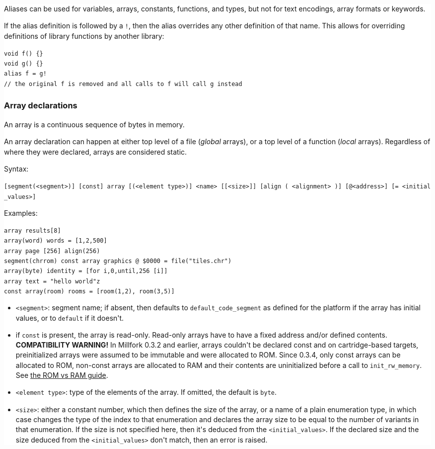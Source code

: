 Aliases can be used for variables, arrays, constants, functions, and types,
but not for text encodings, array formats or keywords.

If the alias definition is followed by a `!`, then the alias overrides any other definition of that name.
This allows for overriding definitions of library functions by another library:

    void f() {}
    void g() {}
    alias f = g!
    // the original f is removed and all calls to f will call g instead

### Array declarations

An array is a continuous sequence of bytes in memory.

An array declaration can happen at either top level of a file (*global* arrays), 
or a top level of a function (*local* arrays).
Regardless of where they were declared, arrays are considered static.

Syntax:

`[segment(<segment>)] [const] array [(<element type>)] <name> [[<size>]] [align ( <alignment> )] [@<address>] [= <initial_values>]`

Examples:

    array results[8]
    array(word) words = [1,2,500]
    array page [256] align(256)
    segment(chrrom) const array graphics @ $0000 = file("tiles.chr")
    array(byte) identity = [for i,0,until,256 [i]]
    array text = "hello world"z
    const array(room) rooms = [room(1,2), room(3,5)]

* `<segment>`: segment name; if absent,
then defaults to `default_code_segment` as defined for the platform if the array has initial values,
or to `default` if it doesn't.

* if `const` is present, the array is read-only. Read-only arrays have to have a fixed address and/or defined contents.  
**COMPATIBILITY WARNING!** In Millfork 0.3.2 and earlier, arrays couldn't be declared const and on cartridge-based targets,
preinitialized arrays were assumed to be immutable and were allocated to ROM.
Since 0.3.4, only const arrays can be allocated to ROM, non-const arrays are allocated to RAM
and their contents are uninitialized before a call to `init_rw_memory`. See [the ROM vs RAM guide](../api/rom-vs-ram.md).

* `<element type>`: type of the elements of the array.
If omitted, the default is `byte`.

* `<size>`: either a constant number, which then defines the size of the array,
or a name of a plain enumeration type, in which case changes the type of the index to that enumeration
and declares the array size to be equal to the number of variants in that enumeration.
If the size is not specified here, then it's deduced from the `<initial_values>`.
If the declared size and the size deduced from the `<initial_values>` don't match, then an error is raised.
